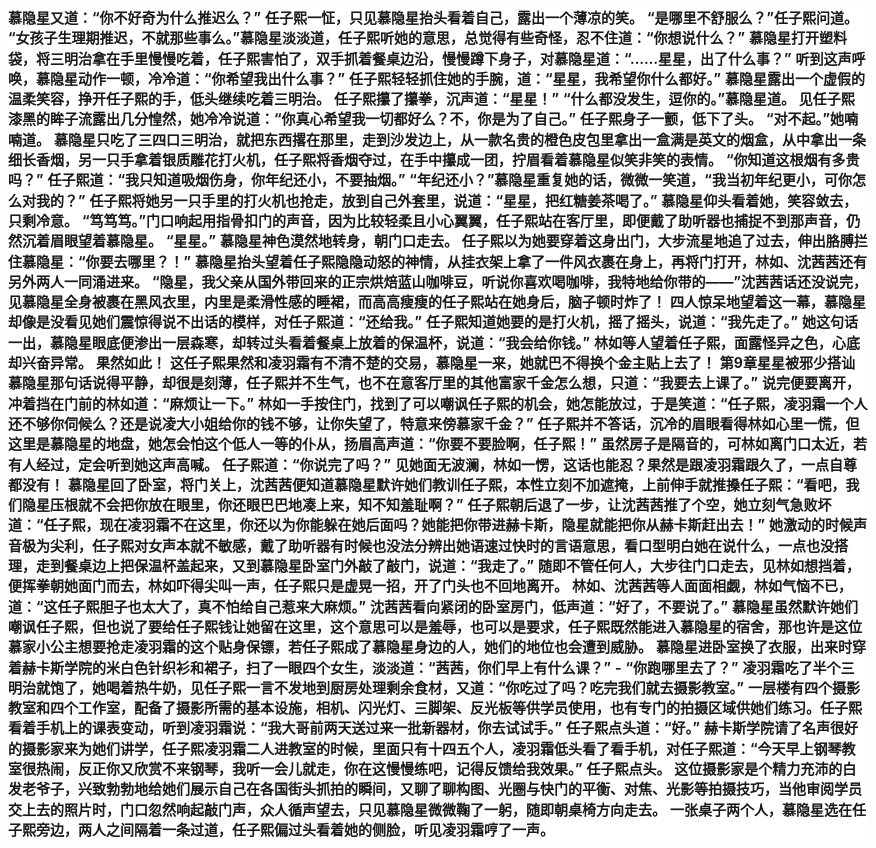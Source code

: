 **慕隐星又道：“你不好奇为什么推迟么？”**
**任子熙一怔，只见慕隐星抬头看着自己，露出一个薄凉的笑。**
**“是哪里不舒服么？”任子熙问道。**
**“女孩子生理期推迟，不就那些事么。”慕隐星淡淡道，任子熙听她的意思，总觉得有些奇怪，忍不住道：“你想说什么？”**
**慕隐星打开塑料袋，将三明治拿在手里慢慢吃着，任子熙害怕了，双手抓着餐桌边沿，慢慢蹲下身子，对慕隐星道：“……星星，出了什么事？”**
**听到这声呼唤，慕隐星动作一顿，冷冷道：“你希望我出什么事？”**
**任子熙轻轻抓住她的手腕，道：“星星，我希望你什么都好。”**
**慕隐星露出一个虚假的温柔笑容，挣开任子熙的手，低头继续吃着三明治。**
**任子熙攥了攥拳，沉声道：“星星！”**
**“什么都没发生，逗你的。”慕隐星道。**
**见任子熙漆黑的眸子流露出几分惶然，她冷冷说道：“你真心希望我一切都好么？不，你是为了自己。”**
**任子熙身子一颤，低下了头。**
**“对不起。”她喃喃道。**
**慕隐星只吃了三四口三明治，就把东西撂在那里，走到沙发边上，从一款名贵的橙色皮包里拿出一盒满是英文的烟盒，从中拿出一条细长香烟，另一只手拿着银质雕花打火机，任子熙将香烟夺过，在手中攥成一团，拧眉看着慕隐星似笑非笑的表情。**
**“你知道这根烟有多贵吗？”**
**任子熙道：“我只知道吸烟伤身，你年纪还小，不要抽烟。”**
**“年纪还小？”慕隐星重复她的话，微微一笑道，“我当初年纪更小，可你怎么对我的？”**
**任子熙将她另一只手里的打火机也抢走，放到自己外套里，说道：“星星，把红糖姜茶喝了。”**
**慕隐星仰头看着她，笑容敛去，只剩冷意。**
**“笃笃笃。”门口响起用指骨扣门的声音，因为比较轻柔且小心翼翼，任子熙站在客厅里，即便戴了助听器也捕捉不到那声音，仍然沉着眉眼望着慕隐星。**
**“星星。”**
**慕隐星神色漠然地转身，朝门口走去。**
**任子熙以为她要穿着这身出门，大步流星地追了过去，伸出胳膊拦住慕隐星：“你要去哪里？！”**
**慕隐星抬头望着任子熙隐隐动怒的神情，从挂衣架上拿了一件风衣裹在身上，再将门打开，林如、沈茜茜还有另外两人一同涌进来。**
**“隐星，我父亲从国外带回来的正宗烘焙蓝山咖啡豆，听说你喜欢喝咖啡，我特地给你带的——”沈茜茜话还没说完，见慕隐星全身被裹在黑风衣里，内里是柔滑性感的睡裙，而高高瘦瘦的任子熙站在她身后，脑子顿时炸了！**
**四人惊呆地望着这一幕，慕隐星却像是没看见她们震惊得说不出话的模样，对任子熙道：“还给我。”**
**任子熙知道她要的是打火机，摇了摇头，说道：“我先走了。”**
**她这句话一出，慕隐星眼底便渗出一层森寒，却转过头看着餐桌上放着的保温杯，说道：“我会给你钱。”**
**林如等人望着任子熙，面露怪异之色，心底却兴奋异常。**
**果然如此！**
**这任子熙果然和凌羽霜有不清不楚的交易，慕隐星一来，她就巴不得换个金主贴上去了！**
**第9章星星被邪少搭讪**
**慕隐星那句话说得平静，却很是刻薄，任子熙并不生气，也不在意客厅里的其他富家千金怎么想，只道：“我要去上课了。”**
**说完便要离开，冲着挡在门前的林如道：“麻烦让一下。”**
**林如一手按住门，找到了可以嘲讽任子熙的机会，她怎能放过，于是笑道：“任子熙，凌羽霜一个人还不够你伺候么？还是说凌大小姐给你的钱不够，让你失望了，特意来傍慕家千金？”**
**任子熙并不答话，沉冷的眉眼看得林如心里一慌，但这里是慕隐星的地盘，她怎会怕这个低人一等的仆从，扬眉高声道：“你要不要脸啊，任子熙！”**
**虽然房子是隔音的，可林如离门口太近，若有人经过，定会听到她这声高喊。**
**任子熙道：“你说完了吗？”**
**见她面无波澜，林如一愣，这话也能忍？果然是跟凌羽霜跟久了，一点自尊都没有！**
**慕隐星回了卧室，将门关上，沈茜茜便知道慕隐星默许她们教训任子熙，本性立刻不加遮掩，上前伸手就推搡任子熙：“看吧，我们隐星压根就不会把你放在眼里，你还眼巴巴地凑上来，知不知羞耻啊？”**
**任子熙朝后退了一步，让沈茜茜推了个空，她立刻气急败坏道：“任子熙，现在凌羽霜不在这里，你还以为你能躲在她后面吗？她能把你带进赫卡斯，隐星就能把你从赫卡斯赶出去！”**
**她激动的时候声音极为尖利，任子熙对女声本就不敏感，戴了助听器有时候也没法分辨出她语速过快时的言语意思，看口型明白她在说什么，一点也没搭理，走到餐桌边上把保温杯盖起来，又到慕隐星卧室门外敲了敲门，说道：“我走了。”**
**随即不管任何人，大步往门口走去，见林如想挡着，便挥拳朝她面门而去，林如吓得尖叫一声，任子熙只是虚晃一招，开了门头也不回地离开。**
**林如、沈茜茜等人面面相觑，林如气恼不已，道：“这任子熙胆子也太大了，真不怕给自己惹来大麻烦。”**
**沈茜茜看向紧闭的卧室房门，低声道：“好了，不要说了。”**
**慕隐星虽然默许她们嘲讽任子熙，但也说了要给任子熙钱让她留在这里，这个意思可以是羞辱，也可以是要求，任子熙既然能进入慕隐星的宿舍，那也许是这位慕家小公主想要抢走凌羽霜的这个贴身保镖，若任子熙成了慕隐星身边的人，她们的地位也会遭到威胁。**
**慕隐星进卧室换了衣服，出来时穿着赫卡斯学院的米白色针织衫和裙子，扫了一眼四个女生，淡淡道：“茜茜，你们早上有什么课？”**
**-**
**“你跑哪里去了？”**
**凌羽霜吃了半个三明治就饱了，她喝着热牛奶，见任子熙一言不发地到厨房处理剩余食材，又道：“你吃过了吗？吃完我们就去摄影教室。”**
**一层楼有四个摄影教室和四个工作室，配备了摄影所需的基本设施，相机、闪光灯、三脚架、反光板等供学员使用，也有专门的拍摄区域供她们练习。任子熙看着手机上的课表变动，听到凌羽霜说：“我大哥前两天送过来一批新器材，你去试试手。”**
**任子熙点头道：“好。”**
**赫卡斯学院请了名声很好的摄影家来为她们讲学，任子熙凌羽霜二人进教室的时候，里面只有十四五个人，凌羽霜低头看了看手机，对任子熙道：“今天早上钢琴教室很热闹，反正你又欣赏不来钢琴，我听一会儿就走，你在这慢慢练吧，记得反馈给我效果。”**
**任子熙点头。**
**这位摄影家是个精力充沛的白发老爷子，兴致勃勃地给她们展示自己在各国街头抓拍的瞬间，又聊了聊构图、光圈与快门的平衡、对焦、光影等拍摄技巧，当他审阅学员交上去的照片时，门口忽然响起敲门声，众人循声望去，只见慕隐星微微鞠了一躬，随即朝桌椅方向走去。**
**一张桌子两个人，慕隐星选在任子熙旁边，两人之间隔着一条过道，任子熙偏过头看着她的侧脸，听见凌羽霜哼了一声。**